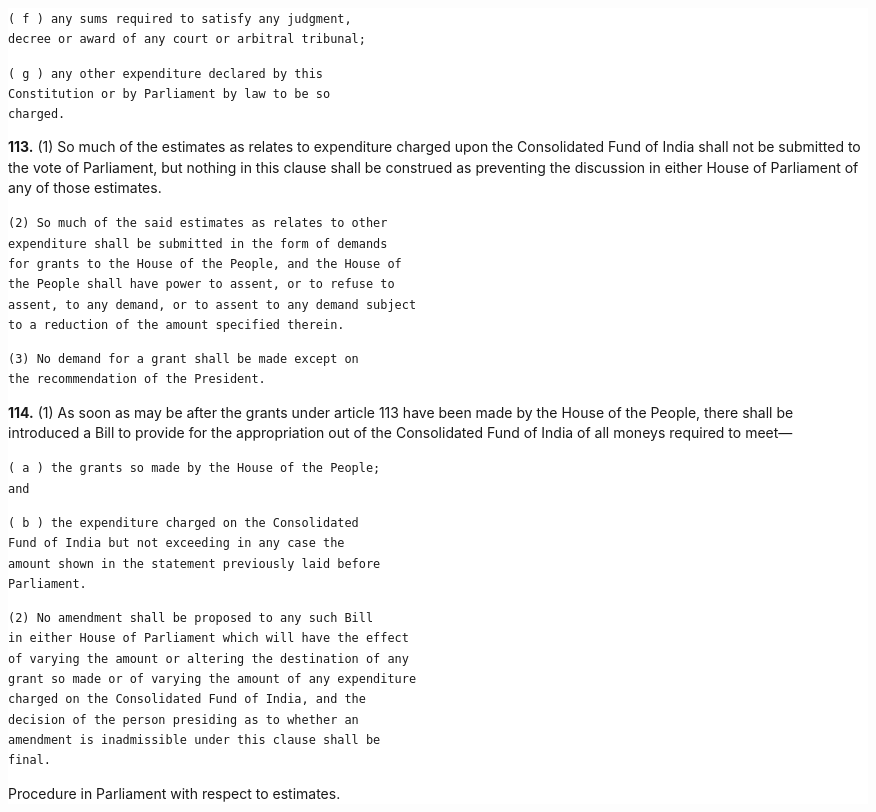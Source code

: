 
```
( f ) any sums required to satisfy any judgment,
decree or award of any court or arbitral tribunal;
```
```
( g ) any other expenditure declared by this
Constitution or by Parliament by law to be so
charged.
```
**113.** (1) So much of the estimates as relates to
expenditure charged upon the Consolidated Fund of India
shall not be submitted to the vote of Parliament, but
nothing in this clause shall be construed as preventing
the discussion in either House of Parliament of any of
those estimates.

```
(2) So much of the said estimates as relates to other
expenditure shall be submitted in the form of demands
for grants to the House of the People, and the House of
the People shall have power to assent, or to refuse to
assent, to any demand, or to assent to any demand subject
to a reduction of the amount specified therein.
```
```
(3) No demand for a grant shall be made except on
the recommendation of the President.
```
**114.** (1) As soon as may be after the grants under
article 113 have been made by the House of the People,
there shall be introduced a Bill to provide for the
appropriation out of the Consolidated Fund of India of
all moneys required to meet—

```
( a ) the grants so made by the House of the People;
and
```
```
( b ) the expenditure charged on the Consolidated
Fund of India but not exceeding in any case the
amount shown in the statement previously laid before
Parliament.
```
```
(2) No amendment shall be proposed to any such Bill
in either House of Parliament which will have the effect
of varying the amount or altering the destination of any
grant so made or of varying the amount of any expenditure
charged on the Consolidated Fund of India, and the
decision of the person presiding as to whether an
amendment is inadmissible under this clause shall be
final.
```
Procedure in
Parliament with
respect to
estimates.
